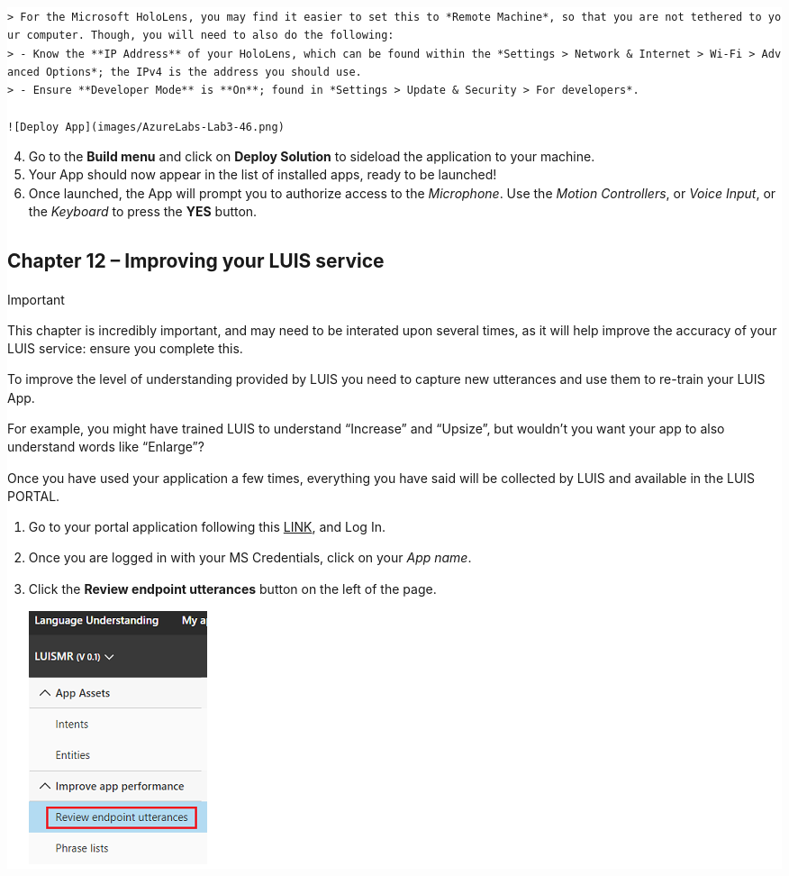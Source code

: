     > For the Microsoft HoloLens, you may find it easier to set this to *Remote Machine*, so that you are not tethered to your computer. Though, you will need to also do the following:
    > - Know the **IP Address** of your HoloLens, which can be found within the *Settings > Network & Internet > Wi-Fi > Advanced Options*; the IPv4 is the address you should use. 
    > - Ensure **Developer Mode** is **On**; found in *Settings > Update & Security > For developers*.

    ![Deploy App](images/AzureLabs-Lab3-46.png)
 
4.	Go to the **Build menu** and click on **Deploy Solution** to sideload the application to your machine.
5.	Your App should now appear in the list of installed apps, ready to be launched!
6.	Once launched, the App will prompt you to authorize access to the _Microphone_. Use the *Motion Controllers*, or *Voice Input*, or the *Keyboard* to press the **YES** button. 

## Chapter 12 – Improving your LUIS service

>[!IMPORTANT] 
> This chapter is incredibly important, and may need to be interated upon several times, as it will help improve the accuracy of your LUIS service: ensure you complete this.

To improve the level of understanding provided by LUIS you need to capture new utterances and use them to re-train your LUIS App.

For example, you might have trained LUIS to understand “Increase” and “Upsize”, but wouldn’t you want your app to also understand words like “Enlarge”?

Once you have used your application a few times, everything you have said will be collected by LUIS and available in the LUIS PORTAL.

1.	Go to your portal application following this [LINK](https://www.luis.ai/home), and Log In.
2.	Once you are logged in with your MS Credentials, click on your *App name*.
3.	Click the **Review endpoint utterances** button on the left of the page.

    ![Review Utterances](images/AzureLabs-Lab3-47.png)
 